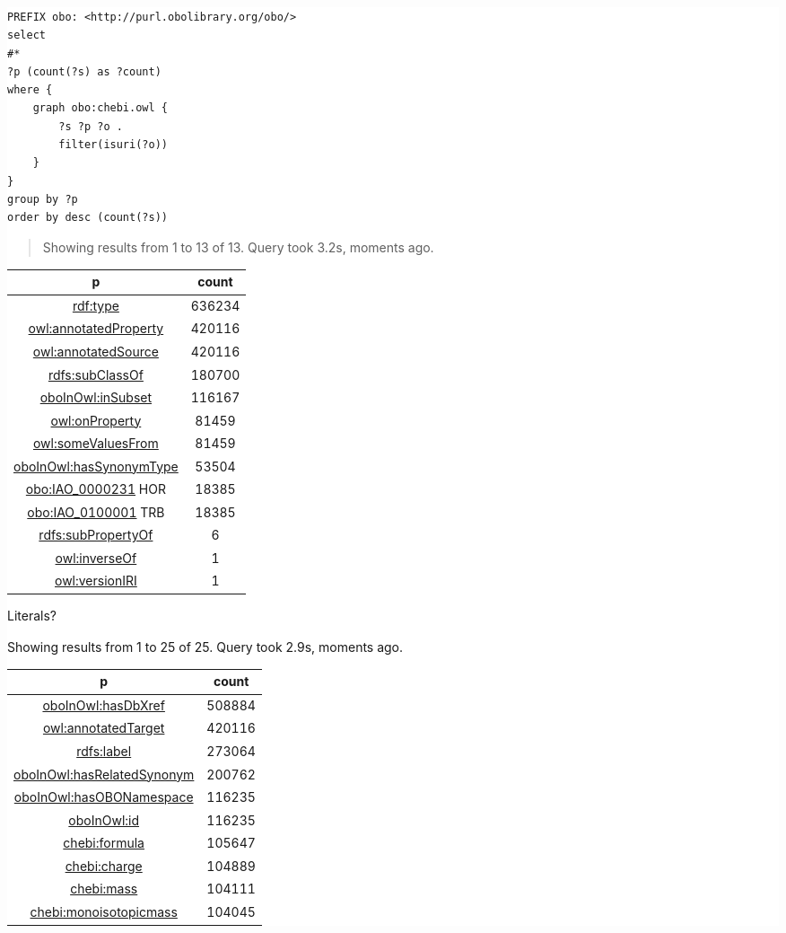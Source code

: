 

```SPARQL
PREFIX obo: <http://purl.obolibrary.org/obo/>
select 
#*
?p (count(?s) as ?count)
where {
    graph obo:chebi.owl {
        ?s ?p ?o .
        filter(isuri(?o))
    }
} 
group by ?p 
order by desc (count(?s))
```

> Showing results from 1 to 13 of 13. Query took 3.2s, moments ago.

|                              p                               |         count         |
| :----------------------------------------------------------: | :-------------------: |
| [rdf:type](http://turbo-prd-db01.pmacs.upenn.edu:7200/resource?uri=http%3A%2F%2Fwww.w3.org%2F1999%2F02%2F22-rdf-syntax-ns%23type) | 636234 |
| [owl:annotatedProperty](http://turbo-prd-db01.pmacs.upenn.edu:7200/resource?uri=http%3A%2F%2Fwww.w3.org%2F2002%2F07%2Fowl%23annotatedProperty) | 420116 |
| [owl:annotatedSource](http://turbo-prd-db01.pmacs.upenn.edu:7200/resource?uri=http%3A%2F%2Fwww.w3.org%2F2002%2F07%2Fowl%23annotatedSource) | 420116 |
| [rdfs:subClassOf](http://turbo-prd-db01.pmacs.upenn.edu:7200/resource?uri=http%3A%2F%2Fwww.w3.org%2F2000%2F01%2Frdf-schema%23subClassOf) | 180700 |
| [oboInOwl:inSubset](http://turbo-prd-db01.pmacs.upenn.edu:7200/resource?uri=http%3A%2F%2Fwww.geneontology.org%2Fformats%2FoboInOwl%23inSubset) | 116167 |
| [owl:onProperty](http://turbo-prd-db01.pmacs.upenn.edu:7200/resource?uri=http%3A%2F%2Fwww.w3.org%2F2002%2F07%2Fowl%23onProperty) | 81459  |
| [owl:someValuesFrom](http://turbo-prd-db01.pmacs.upenn.edu:7200/resource?uri=http%3A%2F%2Fwww.w3.org%2F2002%2F07%2Fowl%23someValuesFrom) | 81459  |
| [oboInOwl:hasSynonymType](http://turbo-prd-db01.pmacs.upenn.edu:7200/resource?uri=http%3A%2F%2Fwww.geneontology.org%2Fformats%2FoboInOwl%23hasSynonymType) | 53504  |
| [obo:IAO_0000231](http://turbo-prd-db01.pmacs.upenn.edu:7200/resource?uri=http%3A%2F%2Fpurl.obolibrary.org%2Fobo%2FIAO_0000231) HOR | 18385  |
| [obo:IAO_0100001](http://turbo-prd-db01.pmacs.upenn.edu:7200/resource?uri=http%3A%2F%2Fpurl.obolibrary.org%2Fobo%2FIAO_0100001) TRB | 18385  |
| [rdfs:subPropertyOf](http://turbo-prd-db01.pmacs.upenn.edu:7200/resource?uri=http%3A%2F%2Fwww.w3.org%2F2000%2F01%2Frdf-schema%23subPropertyOf) | 6    |
| [owl:inverseOf](http://turbo-prd-db01.pmacs.upenn.edu:7200/resource?uri=http%3A%2F%2Fwww.w3.org%2F2002%2F07%2Fowl%23inverseOf) | 1    |
| [owl:versionIRI](http://turbo-prd-db01.pmacs.upenn.edu:7200/resource?uri=http%3A%2F%2Fwww.w3.org%2F2002%2F07%2Fowl%23versionIRI) | 1    |

Literals?

Showing results from 1 to 25 of 25. Query took 2.9s, moments ago.

|                              p                               |         count         |
| :----------------------------------------------------------: | :-------------------: |
| [oboInOwl:hasDbXref](http://turbo-prd-db01.pmacs.upenn.edu:7200/resource?uri=http%3A%2F%2Fwww.geneontology.org%2Fformats%2FoboInOwl%23hasDbXref) | 508884 |
| [owl:annotatedTarget](http://turbo-prd-db01.pmacs.upenn.edu:7200/resource?uri=http%3A%2F%2Fwww.w3.org%2F2002%2F07%2Fowl%23annotatedTarget) | 420116 |
| [rdfs:label](http://turbo-prd-db01.pmacs.upenn.edu:7200/resource?uri=http%3A%2F%2Fwww.w3.org%2F2000%2F01%2Frdf-schema%23label) | 273064 |
| [oboInOwl:hasRelatedSynonym](http://turbo-prd-db01.pmacs.upenn.edu:7200/resource?uri=http%3A%2F%2Fwww.geneontology.org%2Fformats%2FoboInOwl%23hasRelatedSynonym) | 200762 |
| [oboInOwl:hasOBONamespace](http://turbo-prd-db01.pmacs.upenn.edu:7200/resource?uri=http%3A%2F%2Fwww.geneontology.org%2Fformats%2FoboInOwl%23hasOBONamespace) | 116235 |
| [oboInOwl:id](http://turbo-prd-db01.pmacs.upenn.edu:7200/resource?uri=http%3A%2F%2Fwww.geneontology.org%2Fformats%2FoboInOwl%23id) | 116235 |
| [chebi:formula](http://turbo-prd-db01.pmacs.upenn.edu:7200/resource?uri=http%3A%2F%2Fpurl.obolibrary.org%2Fobo%2Fchebi%2Fformula) | 105647 |
| [chebi:charge](http://turbo-prd-db01.pmacs.upenn.edu:7200/resource?uri=http%3A%2F%2Fpurl.obolibrary.org%2Fobo%2Fchebi%2Fcharge) | 104889 |
| [chebi:mass](http://turbo-prd-db01.pmacs.upenn.edu:7200/resource?uri=http%3A%2F%2Fpurl.obolibrary.org%2Fobo%2Fchebi%2Fmass) | 104111 |
| [chebi:monoisotopicmass](http://turbo-prd-db01.pmacs.upenn.edu:7200/resource?uri=http%3A%2F%2Fpurl.obolibrary.org%2Fobo%2Fchebi%2Fmonoisotopicmass) | 104045 |